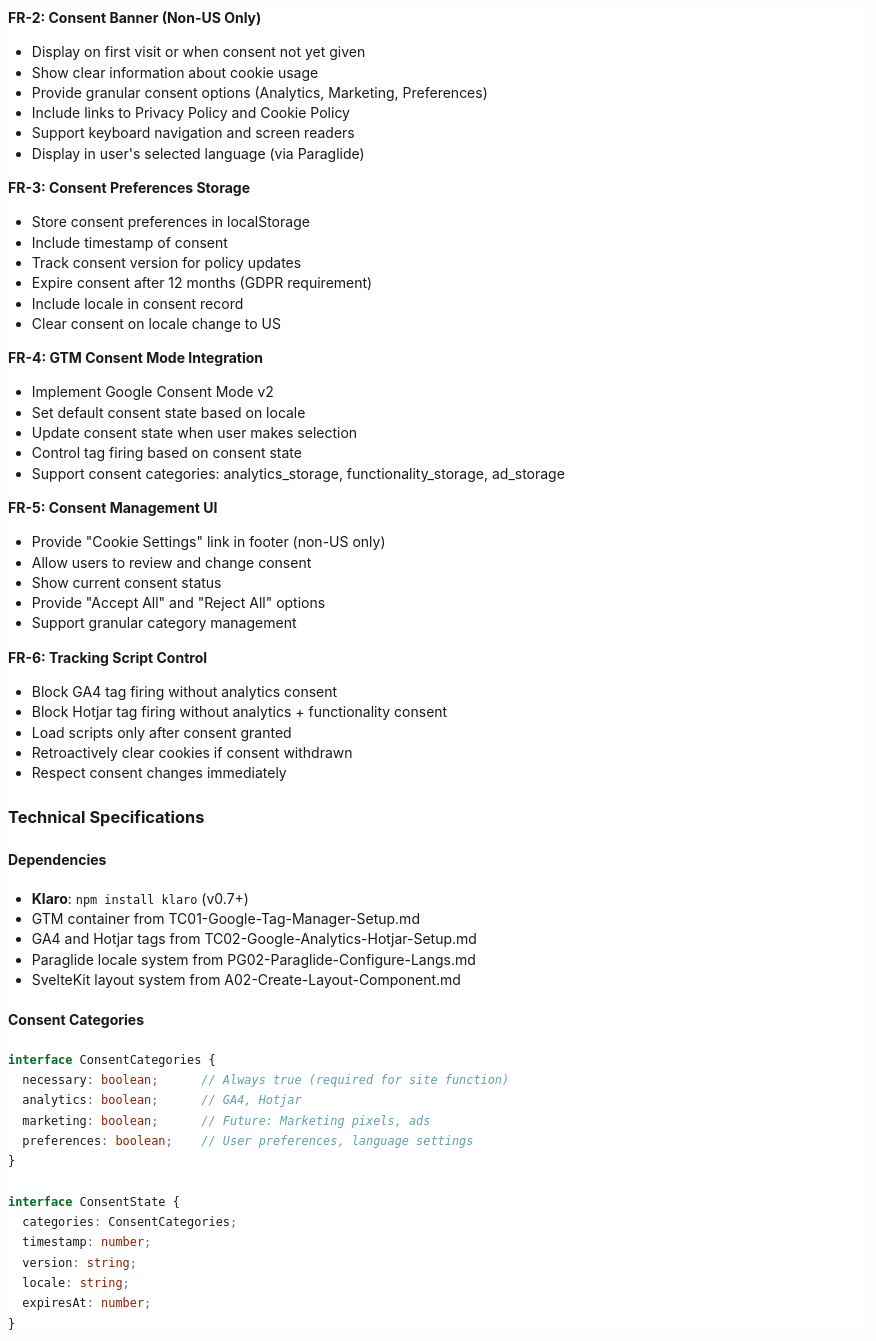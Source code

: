 **FR-2: Consent Banner (Non-US Only)**
- Display on first visit or when consent not yet given
- Show clear information about cookie usage
- Provide granular consent options (Analytics, Marketing, Preferences)
- Include links to Privacy Policy and Cookie Policy
- Support keyboard navigation and screen readers
- Display in user's selected language (via Paraglide)

**FR-3: Consent Preferences Storage**
- Store consent preferences in localStorage
- Include timestamp of consent
- Track consent version for policy updates
- Expire consent after 12 months (GDPR requirement)
- Include locale in consent record
- Clear consent on locale change to US

**FR-4: GTM Consent Mode Integration**
- Implement Google Consent Mode v2
- Set default consent state based on locale
- Update consent state when user makes selection
- Control tag firing based on consent state
- Support consent categories: analytics_storage, functionality_storage, ad_storage

**FR-5: Consent Management UI**
- Provide "Cookie Settings" link in footer (non-US only)
- Allow users to review and change consent
- Show current consent status
- Provide "Accept All" and "Reject All" options
- Support granular category management

**FR-6: Tracking Script Control**
- Block GA4 tag firing without analytics consent
- Block Hotjar tag firing without analytics + functionality consent
- Load scripts only after consent granted
- Retroactively clear cookies if consent withdrawn
- Respect consent changes immediately

### Technical Specifications

#### Dependencies
- **Klaro**: `npm install klaro` (v0.7+)
- GTM container from TC01-Google-Tag-Manager-Setup.md
- GA4 and Hotjar tags from TC02-Google-Analytics-Hotjar-Setup.md
- Paraglide locale system from PG02-Paraglide-Configure-Langs.md
- SvelteKit layout system from A02-Create-Layout-Component.md

#### Consent Categories

```typescript
interface ConsentCategories {
  necessary: boolean;      // Always true (required for site function)
  analytics: boolean;      // GA4, Hotjar
  marketing: boolean;      // Future: Marketing pixels, ads
  preferences: boolean;    // User preferences, language settings
}

interface ConsentState {
  categories: ConsentCategories;
  timestamp: number;
  version: string;
  locale: string;
  expiresAt: number;
}
```
